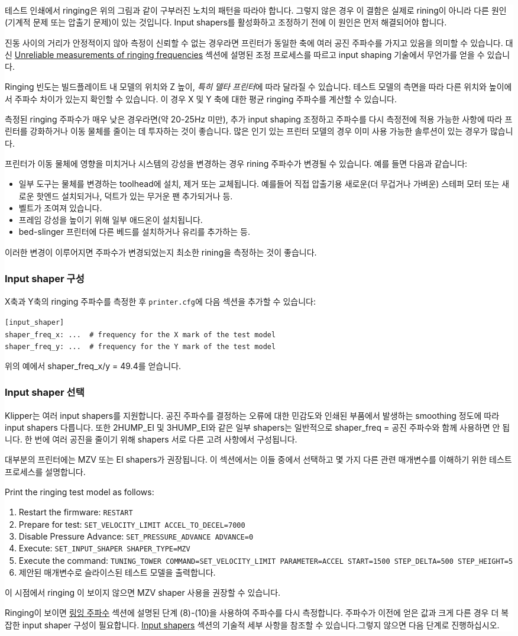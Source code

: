 테스트 인쇄에서 ringing은 위의 그림과 같이 구부러진 노치의 패턴을 따라야 합니다. 그렇지 않은 경우 이 결함은 실제로 rining이 아니라 다른 원인(기계적 문제 또는 압출기 문제)이 있는 것입니다. Input shapers를 활성화하고 조정하기 전에 이 원인은 먼저 해결되어야 합니다.

진동 사이의 거리가 안정적이지 않아 측정이 신뢰할 수 없는 경우라면 프린터가 동일한 축에 여러 공진 주파수를 가지고 있음을 의미할 수 있습니다. 대신 [Unreliable measurements of ringing frequencies](#unreliable-measurements-of-ringing-frequencies) 섹션에 설명된 조정 프로세스를 따르고 input shaping 기술에서 무언가를 얻을 수 있습니다.

Ringing 빈도는 빌드플레이트 내 모델의 위치와 Z 높이, *특히 델타 프린터*에 따라 달라질 수 있습니다. 테스트 모델의 측면을 따라 다른 위치와 높이에서 주파수 차이가 있는지 확인할 수 있습니다. 이 경우 X 및 Y 축에 대한 평균 ringing 주파수를 계산할 수 있습니다.

측정된 ringing 주파수가 매우 낮은 경우라면(약 20-25Hz 미만), 추가 input shaping 조정하고 주파수를 다시 측정전에 적용 가능한 사항에 따라 프린터를 강화하거나 이동 물체를 줄이는 데 투자하는 것이 좋습니다. 많은 인기 있는 프린터 모델의 경우 이미 사용 가능한 솔루션이 있는 경우가 많습니다.

프린터가 이동 물체에 영향을 미치거나 시스템의 강성을 변경하는 경우 rining 주파수가 변경될 수 있습니다. 예를 들면 다음과 같습니다:

* 일부 도구는 물체를 변경하는 toolhead에 설치, 제거 또는 교체됩니다. 예를들어 직접 압출기용 새로운(더 무겁거나 가벼운) 스테퍼 모터 또는 새로운 핫엔드 설치되거나, 덕트가 있는 무거운 팬 추가되거나 등.
* 벨트가 조여져 있습니다.
* 프레임 강성을 높이기 위해 일부 애드온이 설치됩니다.
* bed-slinger 프린터에 다른 베드를 설치하거나 유리를 추가하는 등.

이러한 변경이 이루어지면 주파수가 변경되었는지 최소한 rining을 측정하는 것이 좋습니다.

### Input shaper 구성

X축과 Y축의 ringing 주파수를 측정한 후 `printer.cfg`에 다음 섹션을 추가할 수 있습니다:

```
[input_shaper]
shaper_freq_x: ...  # frequency for the X mark of the test model
shaper_freq_y: ...  # frequency for the Y mark of the test model
```

위의 예에서 shaper_freq_x/y = 49.4를 얻습니다.

### Input shaper 선택

Klipper는 여러 input shapers를 지원합니다. 공진 주파수를 결정하는 오류에 대한 민감도와 인쇄된 부품에서 발생하는 smoothing 정도에 따라 input shapers 다릅니다. 또한 2HUMP_EI 및 3HUMP_EI와 같은 일부 shapers는 일반적으로 shaper_freq = 공진 주파수와 함께 사용하면 안 됩니다. 한 번에 여러 공진을 줄이기 위해 shapers 서로 다른 고려 사항에서 구성됩니다.

대부분의 프린터에는 MZV 또는 EI shapers가 권장됩니다. 이 섹션에서는 이들 중에서 선택하고 몇 가지 다른 관련 매개변수를 이해하기 위한 테스트 프로세스를 설명합니다.

Print the ringing test model as follows:

1. Restart the firmware: `RESTART`
1. Prepare for test: `SET_VELOCITY_LIMIT ACCEL_TO_DECEL=7000`
1. Disable Pressure Advance: `SET_PRESSURE_ADVANCE ADVANCE=0`
1. Execute: `SET_INPUT_SHAPER SHAPER_TYPE=MZV`
1. Execute the command: `TUNING_TOWER COMMAND=SET_VELOCITY_LIMIT PARAMETER=ACCEL START=1500 STEP_DELTA=500 STEP_HEIGHT=5`
1. 제안된 매개변수로 슬라이스된 테스트 모델을 출력합니다.

이 시점에서 ringing 이 보이지 않으면 MZV shaper 사용을 권장할 수 있습니다.

Ringing이 보이면 [링잉 주파수](#ringing-frequency) 섹션에 설명된 단계 (8)-(10)을 사용하여 주파수를 다시 측정합니다. 주파수가 이전에 얻은 값과 크게 다른 경우 더 복잡한 input shaper 구성이 필요합니다. [Input shapers](#input-shapers) 섹션의 기술적 세부 사항을 참조할 수 있습니다.그렇지 않으면 다음 단계로 진행하십시오.
